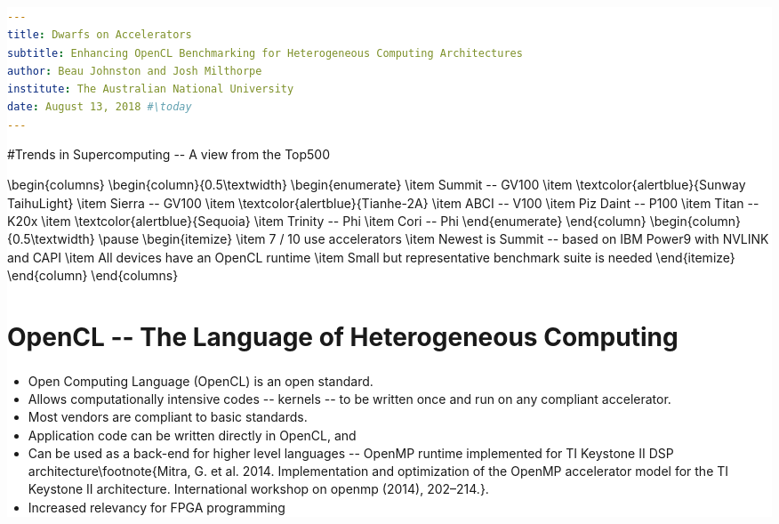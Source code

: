 ```yaml
---
title: Dwarfs on Accelerators
subtitle: Enhancing OpenCL Benchmarking for Heterogeneous Computing Architectures
author: Beau Johnston and Josh Milthorpe
institute: The Australian National University
date: August 13, 2018 #\today
---
```


#Trends in Supercomputing -- A view from the Top500



\begin{columns}
\begin{column}{0.5\textwidth}
\begin{enumerate}
\item Summit -- GV100
\item \textcolor{alertblue}{Sunway TaihuLight}
\item Sierra -- GV100
\item \textcolor{alertblue}{Tianhe-2A}
\item ABCI -- V100
\item Piz Daint -- P100
\item Titan -- K20x
\item \textcolor{alertblue}{Sequoia}
\item Trinity -- Phi
\item Cori -- Phi
\end{enumerate}
\end{column}
\begin{column}{0.5\textwidth} \pause
\begin{itemize}
\item 7 / 10 use accelerators
\item Newest is Summit -- based on IBM Power9 with NVLINK and CAPI
\item All devices have an OpenCL runtime
\item Small but representative benchmark suite is needed
\end{itemize}
\end{column}
\end{columns}



# OpenCL -- The Language of Heterogeneous Computing

* Open Computing Language (OpenCL) is an open standard.
* Allows computationally intensive codes -- kernels -- to be written once and run on any compliant accelerator.
* Most vendors are compliant to basic standards.
* Application code can be written directly in OpenCL, and
* Can be used as a back-end for higher level languages -- OpenMP runtime implemented for TI Keystone II DSP architecture\footnote{Mitra, G. et al. 2014. Implementation and optimization of the OpenMP accelerator model for the TI Keystone II architecture. International workshop on openmp (2014), 202–214.}.
* Increased relevancy for FPGA programming
